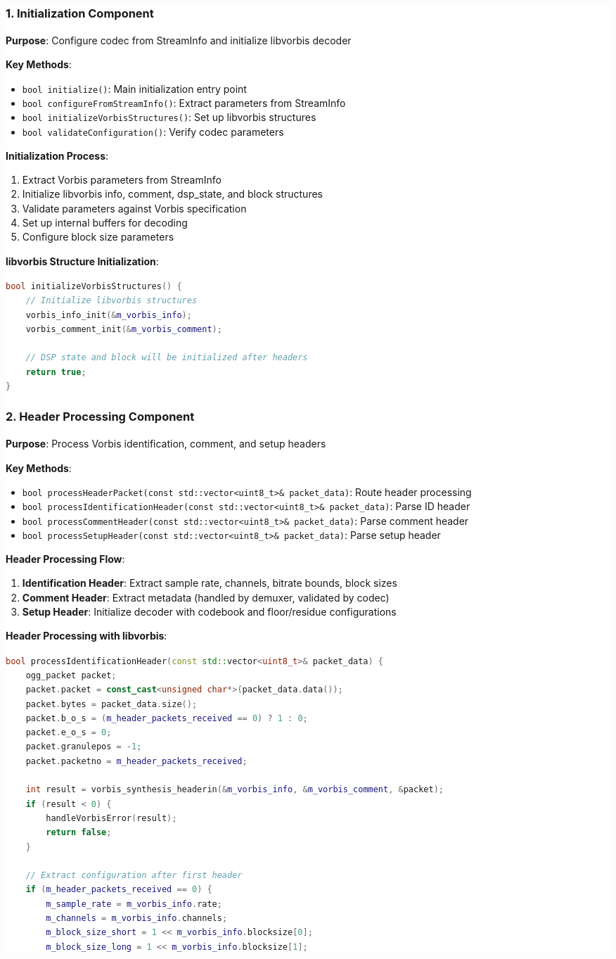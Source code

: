 ### **1. Initialization Component**

**Purpose**: Configure codec from StreamInfo and initialize libvorbis decoder

**Key Methods**:
- `bool initialize()`: Main initialization entry point
- `bool configureFromStreamInfo()`: Extract parameters from StreamInfo
- `bool initializeVorbisStructures()`: Set up libvorbis structures
- `bool validateConfiguration()`: Verify codec parameters

**Initialization Process**:
1. Extract Vorbis parameters from StreamInfo
2. Initialize libvorbis info, comment, dsp_state, and block structures
3. Validate parameters against Vorbis specification
4. Set up internal buffers for decoding
5. Configure block size parameters

**libvorbis Structure Initialization**:
```cpp
bool initializeVorbisStructures() {
    // Initialize libvorbis structures
    vorbis_info_init(&m_vorbis_info);
    vorbis_comment_init(&m_vorbis_comment);
    
    // DSP state and block will be initialized after headers
    return true;
}
```

### **2. Header Processing Component**

**Purpose**: Process Vorbis identification, comment, and setup headers

**Key Methods**:
- `bool processHeaderPacket(const std::vector<uint8_t>& packet_data)`: Route header processing
- `bool processIdentificationHeader(const std::vector<uint8_t>& packet_data)`: Parse ID header
- `bool processCommentHeader(const std::vector<uint8_t>& packet_data)`: Parse comment header
- `bool processSetupHeader(const std::vector<uint8_t>& packet_data)`: Parse setup header

**Header Processing Flow**:
1. **Identification Header**: Extract sample rate, channels, bitrate bounds, block sizes
2. **Comment Header**: Extract metadata (handled by demuxer, validated by codec)
3. **Setup Header**: Initialize decoder with codebook and floor/residue configurations

**Header Processing with libvorbis**:
```cpp
bool processIdentificationHeader(const std::vector<uint8_t>& packet_data) {
    ogg_packet packet;
    packet.packet = const_cast<unsigned char*>(packet_data.data());
    packet.bytes = packet_data.size();
    packet.b_o_s = (m_header_packets_received == 0) ? 1 : 0;
    packet.e_o_s = 0;
    packet.granulepos = -1;
    packet.packetno = m_header_packets_received;
    
    int result = vorbis_synthesis_headerin(&m_vorbis_info, &m_vorbis_comment, &packet);
    if (result < 0) {
        handleVorbisError(result);
        return false;
    }
    
    // Extract configuration after first header
    if (m_header_packets_received == 0) {
        m_sample_rate = m_vorbis_info.rate;
        m_channels = m_vorbis_info.channels;
        m_block_size_short = 1 << m_vorbis_info.blocksize[0];
        m_block_size_long = 1 << m_vorbis_info.blocksize[1];
```